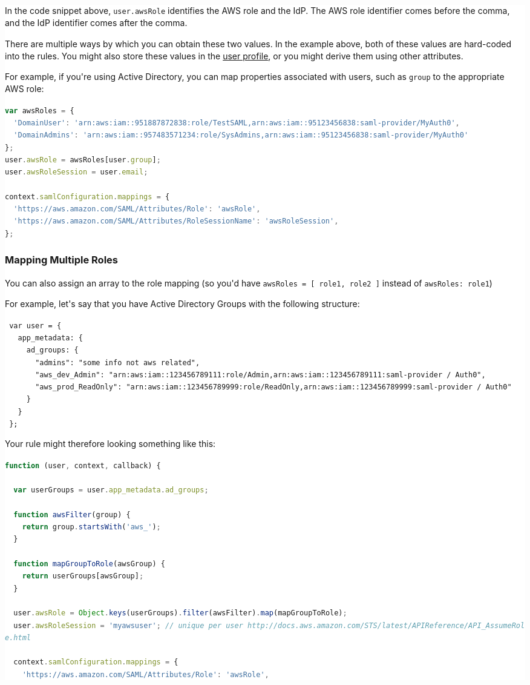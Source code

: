 In the code snippet above, `user.awsRole` identifies the AWS role and the IdP. The AWS role identifier comes before the comma, and the IdP identifier comes after the comma.

There are multiple ways by which you can obtain these two values. In the example above, both of these values are hard-coded into the rules. You might also store these values in the [user profile](/users/concepts/overview-user-profile), or you might derive them using other attributes.

For example, if you're using Active Directory, you can map properties associated with users, such as `group` to the appropriate AWS role:

```js
var awsRoles = {
  'DomainUser': 'arn:aws:iam::951887872838:role/TestSAML,arn:aws:iam::95123456838:saml-provider/MyAuth0',
  'DomainAdmins': 'arn:aws:iam::957483571234:role/SysAdmins,arn:aws:iam::95123456838:saml-provider/MyAuth0'
};
user.awsRole = awsRoles[user.group];
user.awsRoleSession = user.email;

context.samlConfiguration.mappings = {
  'https://aws.amazon.com/SAML/Attributes/Role': 'awsRole',
  'https://aws.amazon.com/SAML/Attributes/RoleSessionName': 'awsRoleSession',
};
```

### Mapping Multiple Roles

You can also assign an array to the role mapping (so you'd have `awsRoles = [ role1, role2 ]` instead of `awsRoles: role1`)

For example, let's say that you have Active Directory Groups with the following structure:

```text
 var user = {
   app_metadata: {
     ad_groups: {
       "admins": "some info not aws related",
       "aws_dev_Admin": "arn:aws:iam::123456789111:role/Admin,arn:aws:iam::123456789111:saml-provider / Auth0",
       "aws_prod_ReadOnly": "arn:aws:iam::123456789999:role/ReadOnly,arn:aws:iam::123456789999:saml-provider / Auth0"
     }
   }
 };
```

Your rule might therefore looking something like this:

```js
function (user, context, callback) {

  var userGroups = user.app_metadata.ad_groups;

  function awsFilter(group) {
    return group.startsWith('aws_');
  }

  function mapGroupToRole(awsGroup) {
    return userGroups[awsGroup];
  }

  user.awsRole = Object.keys(userGroups).filter(awsFilter).map(mapGroupToRole);
  user.awsRoleSession = 'myawsuser'; // unique per user http://docs.aws.amazon.com/STS/latest/APIReference/API_AssumeRole.html

  context.samlConfiguration.mappings = {
    'https://aws.amazon.com/SAML/Attributes/Role': 'awsRole',
```